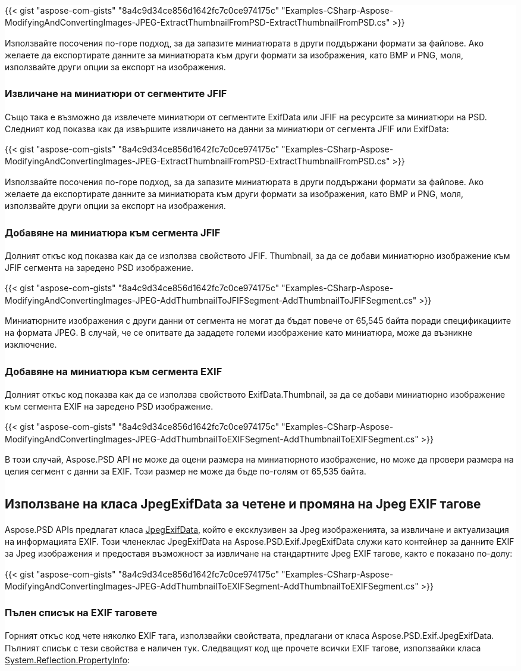 
{{< gist "aspose-com-gists" "8a4c9d34ce856d1642fc7c0ce974175c" "Examples-CSharp-Aspose-ModifyingAndConvertingImages-JPEG-ExtractThumbnailFromPSD-ExtractThumbnailFromPSD.cs" >}}


Използвайте посочения по-горе подход, за да запазите миниатюрата в други поддържани формати за файлове. Ако желаете да експортирате данните за миниатюрата към други формати за изображения, като BMP и PNG, моля, използвайте други опции за експорт на изображения.
### **Извличане на миниатюри от сегментите JFIF**
Също така е възможно да извлечете миниатюри от сегментите ExifData или JFIF на ресурсите за миниатюри на PSD. Следният код показва как да извършите извличането на данни за миниатюри от сегмента JFIF или ExifData:


{{< gist "aspose-com-gists" "8a4c9d34ce856d1642fc7c0ce974175c" "Examples-CSharp-Aspose-ModifyingAndConvertingImages-JPEG-ExtractThumbnailFromPSD-ExtractThumbnailFromPSD.cs" >}}


Използвайте посочения по-горе подход, за да запазите миниатюрата в други поддържани формати за файлове. Ако желаете да експортирате данните за миниатюрата към други формати за изображения, като BMP и PNG, моля, използвайте други опции за експорт на изображения.
### **Добавяне на миниатюра към сегмента JFIF**
Долният откъс код показва как да се използва свойството JFIF. Thumbnail, за да се добави миниатюрно изображение към JFIF сегмента на заредено PSD изображение.


{{< gist "aspose-com-gists" "8a4c9d34ce856d1642fc7c0ce974175c" "Examples-CSharp-Aspose-ModifyingAndConvertingImages-JPEG-AddThumbnailToJFIFSegment-AddThumbnailToJFIFSegment.cs" >}}

Миниатюрните изображения с други данни от сегмента не могат да бъдат повече от 65,545 байта поради спецификациите на формата JPEG. В случай, че се опитвате да зададете големи изображение като миниатюра, може да възникне изключение.
### **Добавяне на миниатюра към сегмента EXIF**
Долният откъс код показва как да се използва свойството ExifData.Thumbnail, за да се добави миниатюрно изображение към сегмента EXIF на заредено PSD изображение.


{{< gist "aspose-com-gists" "8a4c9d34ce856d1642fc7c0ce974175c" "Examples-CSharp-Aspose-ModifyingAndConvertingImages-JPEG-AddThumbnailToEXIFSegment-AddThumbnailToEXIFSegment.cs" >}}


В този случай, Aspose.PSD API не може да оцени размера на миниатюрното изображение, но може да провери размера на целия сегмент с данни за EXIF. Този размер не може да бъде по-голям от 65,535 байта.
## **Използване на класа JpegExifData за четене и промяна на Jpeg EXIF тагове**
Aspose.PSD APIs предлагат класа [JpegExifData](https://reference.aspose.com/psd/net/aspose.psd.exif/jpegexifdata), който е ексклузивен за Jpeg изображенията, за извличане и актуализация на информацията EXIF. Този членеклас JpegExifData на Aspose.PSD.Exif.JpegExifData служи като контейнер за данните EXIF за Jpeg изображения и предоставя възможност за извличане на стандартните Jpeg EXIF тагове, както е показано по-долу:



{{< gist "aspose-com-gists" "8a4c9d34ce856d1642fc7c0ce974175c" "Examples-CSharp-Aspose-ModifyingAndConvertingImages-JPEG-AddThumbnailToEXIFSegment-AddThumbnailToEXIFSegment.cs" >}}
### **Пълен списък на EXIF таговете**
Горният откъс код чете няколко EXIF тага, използвайки свойствата, предлагани от класа Aspose.PSD.Exif.JpegExifData. Пълният списък с тези свойства е наличен тук. Следващият код ще прочете всички EXIF тагове, използвайки класа [System.Reflection.PropertyInfo](https://docs.microsoft.com/en-us/dotnet/api/system.reflection.propertyinfo?view=net-5.0):
